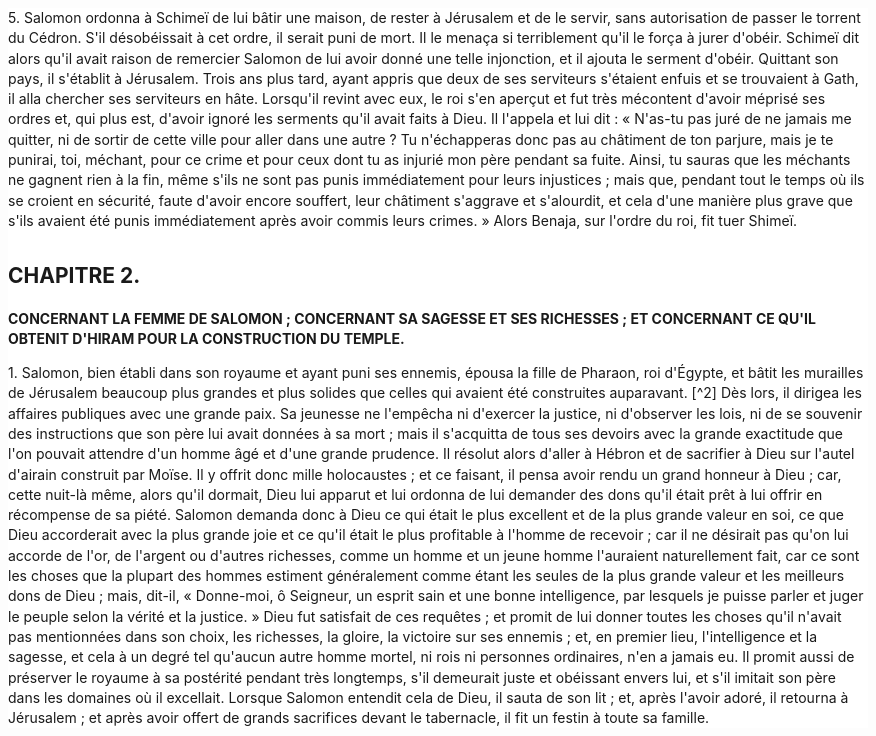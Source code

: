 <a id="v1_5"></a>5\. Salomon ordonna à Schimeï de lui bâtir une maison, de rester à Jérusalem et de le servir, sans autorisation de passer le torrent du Cédron. S'il désobéissait à cet ordre, il serait puni de mort. Il le menaça si terriblement qu'il le força à jurer d'obéir. Schimeï dit alors qu'il avait raison de remercier Salomon de lui avoir donné une telle injonction, et il ajouta le serment d'obéir. Quittant son pays, il s'établit à Jérusalem. Trois ans plus tard, ayant appris que deux de ses serviteurs s'étaient enfuis et se trouvaient à Gath, il alla chercher ses serviteurs en hâte. Lorsqu'il revint avec eux, le roi s'en aperçut et fut très mécontent d'avoir méprisé ses ordres et, qui plus est, d'avoir ignoré les serments qu'il avait faits à Dieu. Il l'appela et lui dit : « N'as-tu pas juré de ne jamais me quitter, ni de sortir de cette ville pour aller dans une autre ? Tu n'échapperas donc pas au châtiment de ton parjure, mais je te punirai, toi, méchant, pour ce crime et pour ceux dont tu as injurié mon père pendant sa fuite. Ainsi, tu sauras que les méchants ne gagnent rien à la fin, même s'ils ne sont pas punis immédiatement pour leurs injustices ; mais que, pendant tout le temps où ils se croient en sécurité, faute d'avoir encore souffert, leur châtiment s'aggrave et s'alourdit, et cela d'une manière plus grave que s'ils avaient été punis immédiatement après avoir commis leurs crimes. » Alors Benaja, sur l'ordre du roi, fit tuer Shimeï.

## CHAPITRE 2.

**CONCERNANT LA FEMME DE SALOMON ; CONCERNANT SA SAGESSE ET SES RICHESSES ; ET CONCERNANT CE QU'IL OBTENIT D'HIRAM POUR LA CONSTRUCTION DU TEMPLE.**

<a id="v2_1"></a>1\. Salomon, bien établi dans son royaume et ayant puni ses ennemis, épousa la fille de Pharaon, roi d'Égypte, et bâtit les murailles de Jérusalem beaucoup plus grandes et plus solides que celles qui avaient été construites auparavant. [^2] Dès lors, il dirigea les affaires publiques avec une grande paix. Sa jeunesse ne l'empêcha ni d'exercer la justice, ni d'observer les lois, ni de se souvenir des instructions que son père lui avait données à sa mort ; mais il s'acquitta de tous ses devoirs avec la grande exactitude que l'on pouvait attendre d'un homme âgé et d'une grande prudence. Il résolut alors d'aller à Hébron et de sacrifier à Dieu sur l'autel d'airain construit par Moïse. Il y offrit donc mille holocaustes ; et ce faisant, il pensa avoir rendu un grand honneur à Dieu ; car, cette nuit-là même, alors qu'il dormait, Dieu lui apparut et lui ordonna de lui demander des dons qu'il était prêt à lui offrir en récompense de sa piété. Salomon demanda donc à Dieu ce qui était le plus excellent et de la plus grande valeur en soi, ce que Dieu accorderait avec la plus grande joie et ce qu'il était le plus profitable à l'homme de recevoir ; car il ne désirait pas qu'on lui accorde de l'or, de l'argent ou d'autres richesses, comme un homme et un jeune homme l'auraient naturellement fait, car ce sont les choses que la plupart des hommes estiment généralement comme étant les seules de la plus grande valeur et les meilleurs dons de Dieu ; mais, dit-il, « Donne-moi, ô Seigneur, un esprit sain et une bonne intelligence, par lesquels je puisse parler et juger le peuple selon la vérité et la justice. » Dieu fut satisfait de ces requêtes ; et promit de lui donner toutes les choses qu'il n'avait pas mentionnées dans son choix, les richesses, la gloire, la victoire sur ses ennemis ; et, en premier lieu, l'intelligence et la sagesse, et cela à un degré tel qu'aucun autre homme mortel, ni rois ni personnes ordinaires, n'en a jamais eu. Il promit aussi de préserver le royaume à sa postérité pendant très longtemps, s'il demeurait juste et obéissant envers lui, et s'il imitait son père dans les domaines où il excellait. Lorsque Salomon entendit cela de Dieu, il sauta de son lit ; et, après l'avoir adoré, il retourna à Jérusalem ; et après avoir offert de grands sacrifices devant le tabernacle, il fit un festin à toute sa famille.
